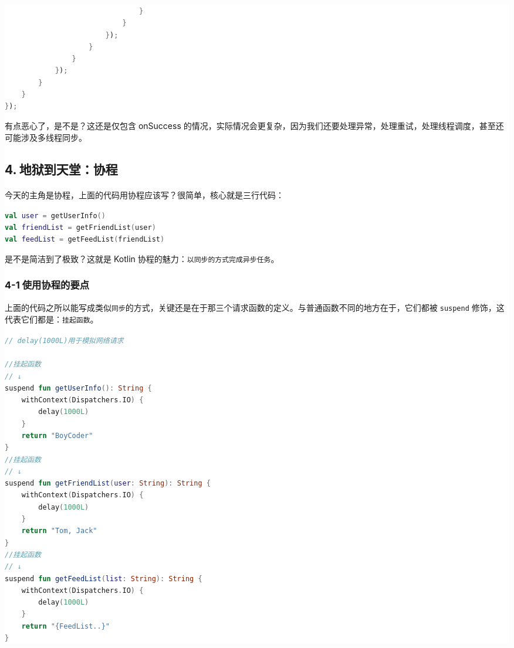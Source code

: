 ```java
                                }
                            }
                        });
                    }
                }
            });
        }
    }
});
```

有点恶心了，是不是？这还是仅包含 onSuccess 的情况，实际情况会更复杂，因为我们还要处理异常，处理重试，处理线程调度，甚至还可能涉及多线程同步。

## 4. 地狱到天堂：协程

今天的主角是协程，上面的代码用协程应该写？很简单，核心就是三行代码：

```kotlin
val user = getUserInfo()
val friendList = getFriendList(user)
val feedList = getFeedList(friendList)
```

是不是简洁到了极致？这就是 Kotlin 协程的魅力：`以同步的方式完成异步任务`。

### 4-1 使用协程的要点

上面的代码之所以能写成类似`同步`的方式，关键还是在于那三个请求函数的定义。与普通函数不同的地方在于，它们都被 `suspend` 修饰，这代表它们都是：`挂起函数`。

```kotlin
// delay(1000L)用于模拟网络请求

//挂起函数
// ↓
suspend fun getUserInfo(): String {
    withContext(Dispatchers.IO) {
        delay(1000L)
    }
    return "BoyCoder"
}
//挂起函数
// ↓
suspend fun getFriendList(user: String): String {
    withContext(Dispatchers.IO) {
        delay(1000L)
    }
    return "Tom, Jack"
}
//挂起函数
// ↓
suspend fun getFeedList(list: String): String {
    withContext(Dispatchers.IO) {
        delay(1000L)
    }
    return "{FeedList..}"
}
```

